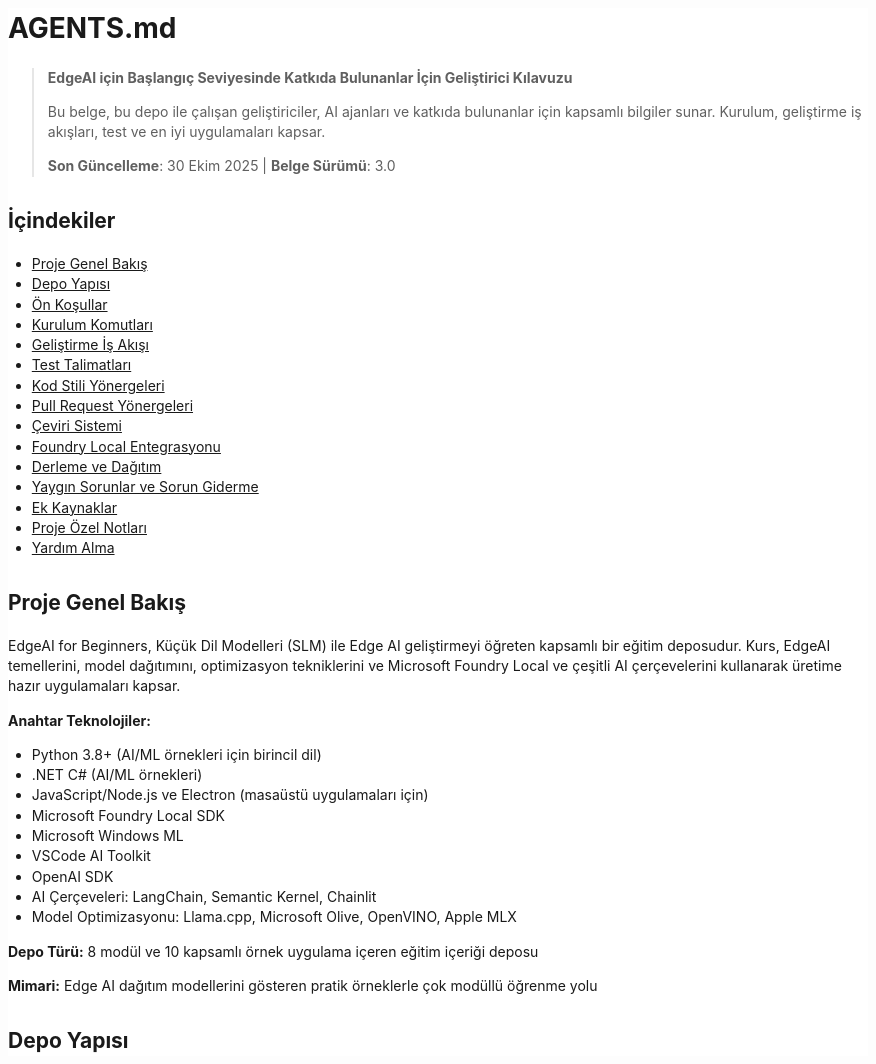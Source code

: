 
# AGENTS.md

> **EdgeAI için Başlangıç Seviyesinde Katkıda Bulunanlar İçin Geliştirici Kılavuzu**
> 
> Bu belge, bu depo ile çalışan geliştiriciler, AI ajanları ve katkıda bulunanlar için kapsamlı bilgiler sunar. Kurulum, geliştirme iş akışları, test ve en iyi uygulamaları kapsar.
> 
> **Son Güncelleme**: 30 Ekim 2025 | **Belge Sürümü**: 3.0

## İçindekiler

- [Proje Genel Bakış](../..)
- [Depo Yapısı](../..)
- [Ön Koşullar](../..)
- [Kurulum Komutları](../..)
- [Geliştirme İş Akışı](../..)
- [Test Talimatları](../..)
- [Kod Stili Yönergeleri](../..)
- [Pull Request Yönergeleri](../..)
- [Çeviri Sistemi](../..)
- [Foundry Local Entegrasyonu](../..)
- [Derleme ve Dağıtım](../..)
- [Yaygın Sorunlar ve Sorun Giderme](../..)
- [Ek Kaynaklar](../..)
- [Proje Özel Notları](../..)
- [Yardım Alma](../..)

## Proje Genel Bakış

EdgeAI for Beginners, Küçük Dil Modelleri (SLM) ile Edge AI geliştirmeyi öğreten kapsamlı bir eğitim deposudur. Kurs, EdgeAI temellerini, model dağıtımını, optimizasyon tekniklerini ve Microsoft Foundry Local ve çeşitli AI çerçevelerini kullanarak üretime hazır uygulamaları kapsar.

**Anahtar Teknolojiler:**
- Python 3.8+ (AI/ML örnekleri için birincil dil)
- .NET C# (AI/ML örnekleri)
- JavaScript/Node.js ve Electron (masaüstü uygulamaları için)
- Microsoft Foundry Local SDK
- Microsoft Windows ML 
- VSCode AI Toolkit
- OpenAI SDK
- AI Çerçeveleri: LangChain, Semantic Kernel, Chainlit
- Model Optimizasyonu: Llama.cpp, Microsoft Olive, OpenVINO, Apple MLX

**Depo Türü:** 8 modül ve 10 kapsamlı örnek uygulama içeren eğitim içeriği deposu

**Mimari:** Edge AI dağıtım modellerini gösteren pratik örneklerle çok modüllü öğrenme yolu

## Depo Yapısı
